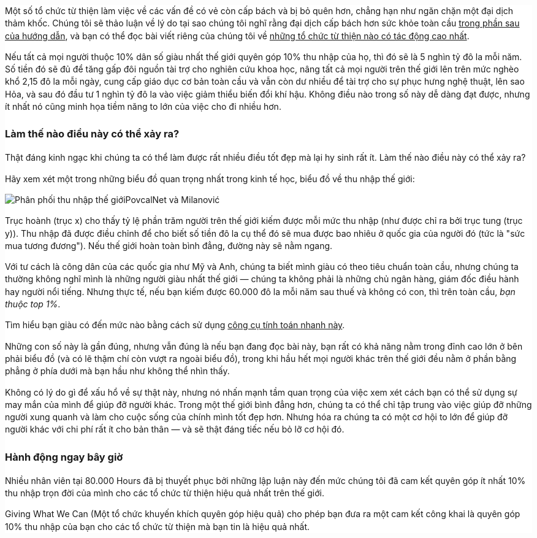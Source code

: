 Một số tổ chức từ thiện làm việc về các vấn đề có vẻ còn cấp bách và bị bỏ quên hơn, chẳng hạn như ngăn chặn một đại dịch thảm khốc. Chúng tôi sẽ thảo luận về lý do tại sao chúng tôi nghĩ rằng đại dịch cấp bách hơn sức khỏe toàn cầu [trong phần sau của hướng dẫn](https://80000hours.org/career-guide/world-problems/), và bạn có thể đọc bài viết riêng của chúng tôi về [những tổ chức từ thiện nào có tác động cao nhất](https://80000hours.org/articles/best-charity/).

Nếu tất cả mọi người thuộc 10% dân số giàu nhất thế giới quyên góp 10% thu nhập của họ, thì đó sẽ là 5 nghìn tỷ đô la mỗi năm. Số tiền đó sẽ đủ để tăng gấp đôi nguồn tài trợ cho nghiên cứu khoa học, nâng tất cả mọi người trên thế giới lên trên mức nghèo khổ 2,15 đô la mỗi ngày, cung cấp giáo dục cơ bản toàn cầu và vẫn còn dư nhiều để tài trợ cho sự phục hưng nghệ thuật, lên sao Hỏa, và sau đó đầu tư 1 nghìn tỷ đô la vào việc giảm thiểu biến đổi khí hậu. Không điều nào trong số này dễ dàng đạt được, nhưng ít nhất nó cũng minh họa tiềm năng to lớn của việc cho đi nhiều hơn.

### Làm thế nào điều này có thể xảy ra?

Thật đáng kinh ngạc khi chúng ta có thể làm được rất nhiều điều tốt đẹp mà lại hy sinh rất ít. Làm thế nào điều này có thể xảy ra?

Hãy xem xét một trong những biểu đồ quan trọng nhất trong kinh tế học, biểu đồ về thu nhập thế giới:

![Phân phối thu nhập thế giới](about:sanitized)PovcalNet và Milanović

Trục hoành (trục x) cho thấy tỷ lệ phần trăm người trên thế giới kiếm được mỗi mức thu nhập (như được chỉ ra bởi trục tung (trục y)). Thu nhập đã được điều chỉnh để cho biết số tiền đô la cụ thể đó sẽ mua được bao nhiêu ở quốc gia của người đó (tức là "sức mua tương đương"). Nếu thế giới hoàn toàn bình đẳng, đường này sẽ nằm ngang.

Với tư cách là công dân của các quốc gia như Mỹ và Anh, chúng ta biết mình giàu có theo tiêu chuẩn toàn cầu, nhưng chúng ta thường không nghĩ mình là những người giàu nhất thế giới — chúng ta không phải là những chủ ngân hàng, giám đốc điều hành hay người nổi tiếng. Nhưng thực tế, nếu bạn kiếm được 60.000 đô la mỗi năm sau thuế và không có con, thì trên toàn cầu, *bạn thuộc top 1%*.

Tìm hiểu bạn giàu có đến mức nào bằng cách sử dụng [công cụ tính toán nhanh này](https://howrichami.givingwhatwecan.org/how-rich-am-i).

Những con số này là gần đúng, nhưng vẫn đúng là nếu bạn đang đọc bài này, bạn rất có khả năng nằm trong đỉnh cao lớn ở bên phải biểu đồ (và có lẽ thậm chí còn vượt ra ngoài biểu đồ), trong khi hầu hết mọi người khác trên thế giới đều nằm ở phần bằng phẳng ở phía dưới mà bạn hầu như không thể nhìn thấy.

Không có lý do gì để xấu hổ về sự thật này, nhưng nó nhấn mạnh tầm quan trọng của việc xem xét cách bạn có thể sử dụng sự may mắn của mình để giúp đỡ người khác. Trong một thế giới bình đẳng hơn, chúng ta có thể chỉ tập trung vào việc giúp đỡ những người xung quanh và làm cho cuộc sống của chính mình tốt đẹp hơn. Nhưng hóa ra chúng ta có một cơ hội to lớn để giúp đỡ người khác với chi phí rất ít cho bản thân — và sẽ thật đáng tiếc nếu bỏ lỡ cơ hội đó.

### Hành động ngay bây giờ

Nhiều nhân viên tại 80.000 Hours đã bị thuyết phục bởi những lập luận này đến mức chúng tôi đã cam kết quyên góp ít nhất 10% thu nhập trọn đời của mình cho các tổ chức từ thiện hiệu quả nhất trên thế giới.

Giving What We Can (Một tổ chức khuyến khích quyên góp hiệu quả) cho phép bạn đưa ra một cam kết công khai là quyên góp 10% thu nhập của bạn cho các tổ chức từ thiện mà bạn tin là hiệu quả nhất.
